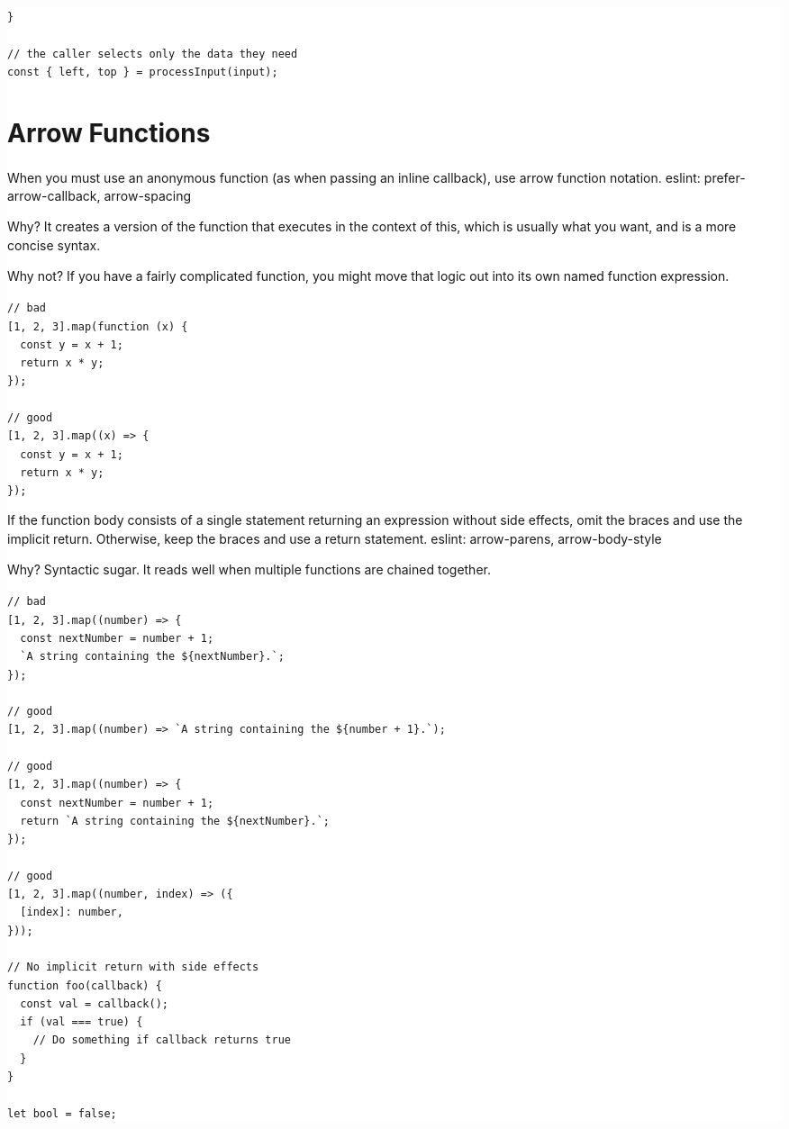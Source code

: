 ```
}

// the caller selects only the data they need
const { left, top } = processInput(input);
```
# Arrow Functions

When you must use an anonymous function (as when passing an inline callback), use arrow function notation. eslint: prefer-arrow-callback, arrow-spacing

Why? It creates a version of the function that executes in the context of this, which is usually what you want, and is a more concise syntax.

Why not? If you have a fairly complicated function, you might move that logic out into its own named function expression.
```
// bad
[1, 2, 3].map(function (x) {
  const y = x + 1;
  return x * y;
});

// good
[1, 2, 3].map((x) => {
  const y = x + 1;
  return x * y;
});
```
If the function body consists of a single statement returning an expression without side effects, omit the braces and use the implicit return. Otherwise, keep the braces and use a return statement. eslint: arrow-parens, arrow-body-style

Why? Syntactic sugar. It reads well when multiple functions are chained together.
```
// bad
[1, 2, 3].map((number) => {
  const nextNumber = number + 1;
  `A string containing the ${nextNumber}.`;
});

// good
[1, 2, 3].map((number) => `A string containing the ${number + 1}.`);

// good
[1, 2, 3].map((number) => {
  const nextNumber = number + 1;
  return `A string containing the ${nextNumber}.`;
});

// good
[1, 2, 3].map((number, index) => ({
  [index]: number,
}));

// No implicit return with side effects
function foo(callback) {
  const val = callback();
  if (val === true) {
    // Do something if callback returns true
  }
}

let bool = false;

```